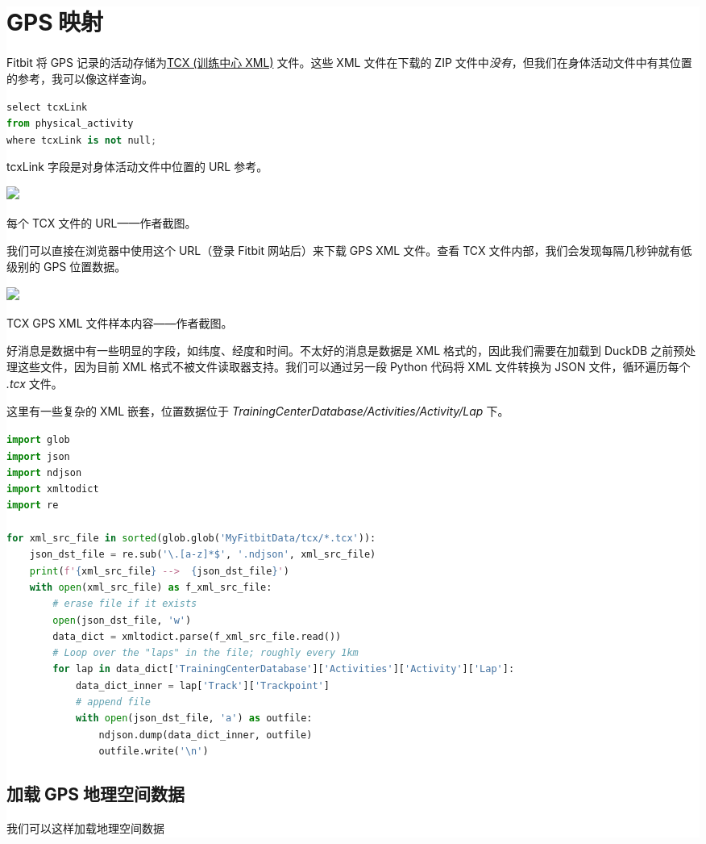 # GPS 映射

Fitbit 将 GPS 记录的活动存储为[TCX (训练中心 XML)](https://en.wikipedia.org/wiki/GPS_Exchange_Format) 文件。这些 XML 文件在下载的 ZIP 文件中*没有*，但我们在身体活动文件中有其位置的参考，我可以像这样查询。

```py
select tcxLink 
from physical_activity
where tcxLink is not null;
```

tcxLink 字段是对身体活动文件中位置的 URL 参考。

![](../Images/6037d84f1ca242c03cced5f82d2e7f4f.png)

每个 TCX 文件的 URL——作者截图。

我们可以直接在浏览器中使用这个 URL（登录 Fitbit 网站后）来下载 GPS XML 文件。查看 TCX 文件内部，我们会发现每隔几秒钟就有低级别的 GPS 位置数据。

![](../Images/c850bc9f8b7d837fb45767fd1fa6780c.png)

TCX GPS XML 文件样本内容——作者截图。

好消息是数据中有一些明显的字段，如纬度、经度和时间。不太好的消息是数据是 XML 格式的，因此我们需要在加载到 DuckDB 之前预处理这些文件，因为目前 XML 格式不被文件读取器支持。我们可以通过另一段 Python 代码将 XML 文件转换为 JSON 文件，循环遍历每个 *.tcx* 文件。

这里有一些复杂的 XML 嵌套，位置数据位于 *TrainingCenterDatabase/Activities/Activity/Lap* 下。

```py
import glob
import json
import ndjson
import xmltodict
import re

for xml_src_file in sorted(glob.glob('MyFitbitData/tcx/*.tcx')):
    json_dst_file = re.sub('\.[a-z]*$', '.ndjson', xml_src_file)
    print(f'{xml_src_file} -->  {json_dst_file}')
    with open(xml_src_file) as f_xml_src_file:
        # erase file if it exists
        open(json_dst_file, 'w') 
        data_dict = xmltodict.parse(f_xml_src_file.read())
        # Loop over the "laps" in the file; roughly every 1km
        for lap in data_dict['TrainingCenterDatabase']['Activities']['Activity']['Lap']:
            data_dict_inner = lap['Track']['Trackpoint']
            # append file
            with open(json_dst_file, 'a') as outfile:
                ndjson.dump(data_dict_inner, outfile)
                outfile.write('\n')
```

## 加载 GPS 地理空间数据

我们可以这样加载地理空间数据
